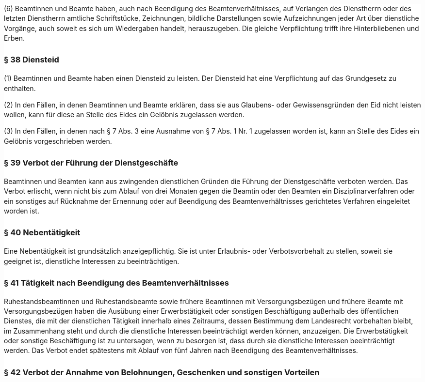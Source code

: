 (6) Beamtinnen und Beamte haben, auch nach Beendigung des
Beamtenverhältnisses, auf Verlangen des Dienstherrn oder des letzten
Dienstherrn amtliche Schriftstücke, Zeichnungen, bildliche
Darstellungen sowie Aufzeichnungen jeder Art über dienstliche
Vorgänge, auch soweit es sich um Wiedergaben handelt, herauszugeben.
Die gleiche Verpflichtung trifft ihre Hinterbliebenen und Erben.


### § 38 Diensteid

(1) Beamtinnen und Beamte haben einen Diensteid zu leisten. Der
Diensteid hat eine Verpflichtung auf das Grundgesetz zu enthalten.

(2) In den Fällen, in denen Beamtinnen und Beamte erklären, dass sie
aus Glaubens- oder Gewissensgründen den Eid nicht leisten wollen, kann
für diese an Stelle des Eides ein Gelöbnis zugelassen werden.

(3) In den Fällen, in denen nach § 7 Abs. 3 eine Ausnahme von § 7 Abs.
1 Nr. 1 zugelassen worden ist, kann an Stelle des Eides ein Gelöbnis
vorgeschrieben werden.


### § 39 Verbot der Führung der Dienstgeschäfte

Beamtinnen und Beamten kann aus zwingenden dienstlichen Gründen die
Führung der Dienstgeschäfte verboten werden. Das Verbot erlischt, wenn
nicht bis zum Ablauf von drei Monaten gegen die Beamtin oder den
Beamten ein Disziplinarverfahren oder ein sonstiges auf Rücknahme der
Ernennung oder auf Beendigung des Beamtenverhältnisses gerichtetes
Verfahren eingeleitet worden ist.


### § 40 Nebentätigkeit

Eine Nebentätigkeit ist grundsätzlich anzeigepflichtig. Sie ist unter
Erlaubnis- oder Verbotsvorbehalt zu stellen, soweit sie geeignet ist,
dienstliche Interessen zu beeinträchtigen.


### § 41 Tätigkeit nach Beendigung des Beamtenverhältnisses

Ruhestandsbeamtinnen und Ruhestandsbeamte sowie frühere Beamtinnen mit
Versorgungsbezügen und frühere Beamte mit Versorgungsbezügen haben die
Ausübung einer Erwerbstätigkeit oder sonstigen Beschäftigung außerhalb
des öffentlichen Dienstes, die mit der dienstlichen Tätigkeit
innerhalb eines Zeitraums, dessen Bestimmung dem Landesrecht
vorbehalten bleibt, im Zusammenhang steht und durch die dienstliche
Interessen beeinträchtigt werden können, anzuzeigen. Die
Erwerbstätigkeit oder sonstige Beschäftigung ist zu untersagen, wenn
zu besorgen ist, dass durch sie dienstliche Interessen beeinträchtigt
werden. Das Verbot endet spätestens mit Ablauf von fünf Jahren nach
Beendigung des Beamtenverhältnisses.


### § 42 Verbot der Annahme von Belohnungen, Geschenken und sonstigen Vorteilen
